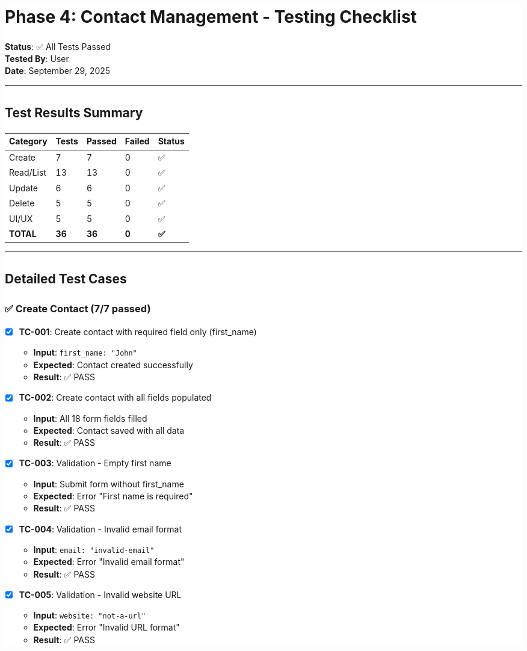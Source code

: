 # Phase 4: Contact Management - Testing Checklist

**Status**: ✅ All Tests Passed  
**Tested By**: User  
**Date**: September 29, 2025  

---

## Test Results Summary

| Category | Tests | Passed | Failed | Status |
|----------|-------|--------|--------|--------|
| Create | 7 | 7 | 0 | ✅ |
| Read/List | 13 | 13 | 0 | ✅ |
| Update | 6 | 6 | 0 | ✅ |
| Delete | 5 | 5 | 0 | ✅ |
| UI/UX | 5 | 5 | 0 | ✅ |
| **TOTAL** | **36** | **36** | **0** | **✅** |

---

## Detailed Test Cases

### ✅ Create Contact (7/7 passed)

- [x] **TC-001**: Create contact with required field only (first_name)
  - **Input**: `first_name: "John"`
  - **Expected**: Contact created successfully
  - **Result**: ✅ PASS

- [x] **TC-002**: Create contact with all fields populated
  - **Input**: All 18 form fields filled
  - **Expected**: Contact saved with all data
  - **Result**: ✅ PASS

- [x] **TC-003**: Validation - Empty first name
  - **Input**: Submit form without first_name
  - **Expected**: Error "First name is required"
  - **Result**: ✅ PASS

- [x] **TC-004**: Validation - Invalid email format
  - **Input**: `email: "invalid-email"`
  - **Expected**: Error "Invalid email format"
  - **Result**: ✅ PASS

- [x] **TC-005**: Validation - Invalid website URL
  - **Input**: `website: "not-a-url"`
  - **Expected**: Error "Invalid URL format"
  - **Result**: ✅ PASS
